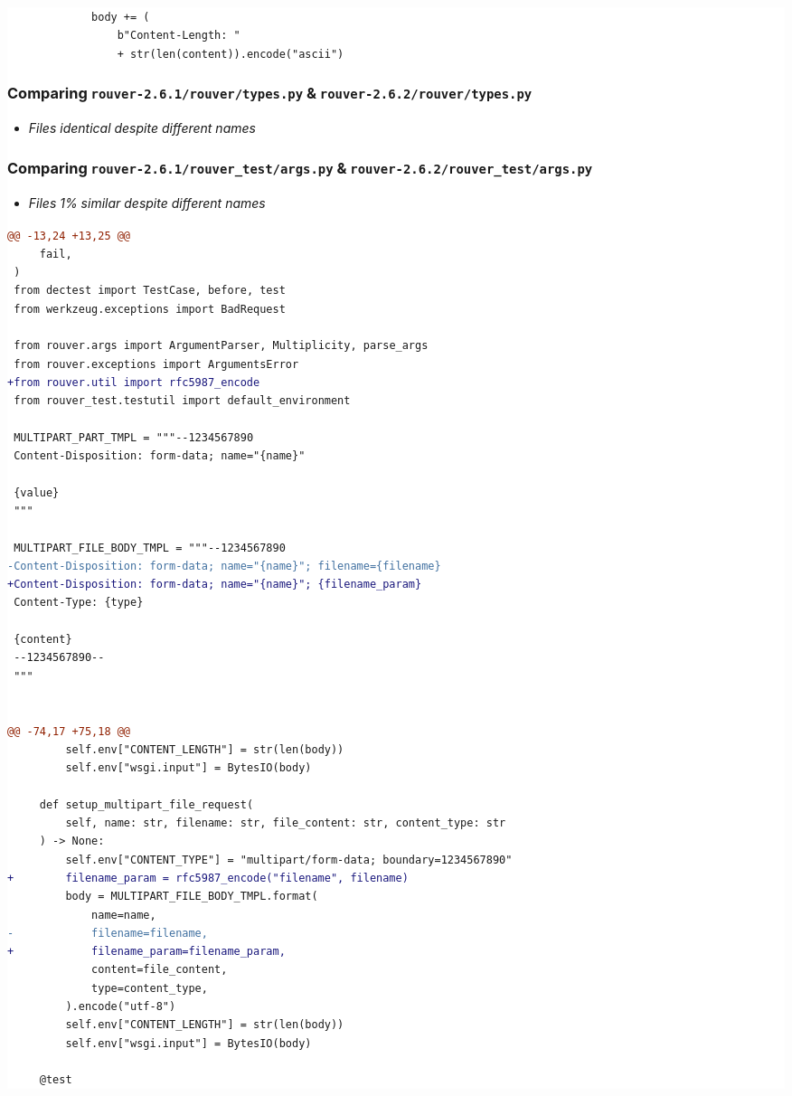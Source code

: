 ```diff
             body += (
                 b"Content-Length: "
                 + str(len(content)).encode("ascii")
```

### Comparing `rouver-2.6.1/rouver/types.py` & `rouver-2.6.2/rouver/types.py`

 * *Files identical despite different names*

### Comparing `rouver-2.6.1/rouver_test/args.py` & `rouver-2.6.2/rouver_test/args.py`

 * *Files 1% similar despite different names*

```diff
@@ -13,24 +13,25 @@
     fail,
 )
 from dectest import TestCase, before, test
 from werkzeug.exceptions import BadRequest
 
 from rouver.args import ArgumentParser, Multiplicity, parse_args
 from rouver.exceptions import ArgumentsError
+from rouver.util import rfc5987_encode
 from rouver_test.testutil import default_environment
 
 MULTIPART_PART_TMPL = """--1234567890
 Content-Disposition: form-data; name="{name}"
 
 {value}
 """
 
 MULTIPART_FILE_BODY_TMPL = """--1234567890
-Content-Disposition: form-data; name="{name}"; filename={filename}
+Content-Disposition: form-data; name="{name}"; {filename_param}
 Content-Type: {type}
 
 {content}
 --1234567890--
 """
 
 
@@ -74,17 +75,18 @@
         self.env["CONTENT_LENGTH"] = str(len(body))
         self.env["wsgi.input"] = BytesIO(body)
 
     def setup_multipart_file_request(
         self, name: str, filename: str, file_content: str, content_type: str
     ) -> None:
         self.env["CONTENT_TYPE"] = "multipart/form-data; boundary=1234567890"
+        filename_param = rfc5987_encode("filename", filename)
         body = MULTIPART_FILE_BODY_TMPL.format(
             name=name,
-            filename=filename,
+            filename_param=filename_param,
             content=file_content,
             type=content_type,
         ).encode("utf-8")
         self.env["CONTENT_LENGTH"] = str(len(body))
         self.env["wsgi.input"] = BytesIO(body)
 
     @test
```
